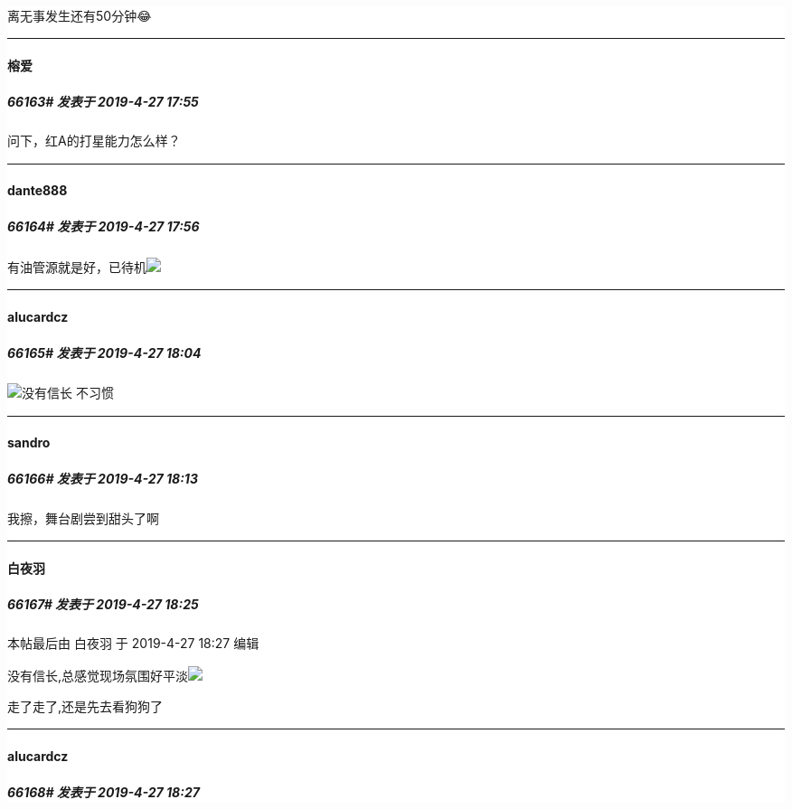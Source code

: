 离无事发生还有50分钟😂


*****

####  榕爱  
##### 66163#       发表于 2019-4-27 17:55


问下，红A的打星能力怎么样？


*****

####  dante888  
##### 66164#       发表于 2019-4-27 17:56


有油管源就是好，已待机<img src="https://static.saraba1st.com/image/smiley/face2017/067.png" referrerpolicy="no-referrer">


*****

####  alucardcz  
##### 66165#       发表于 2019-4-27 18:04


<img src="https://static.saraba1st.com/image/smiley/face2017/067.png" referrerpolicy="no-referrer">没有信长 不习惯


*****

####  sandro  
##### 66166#       发表于 2019-4-27 18:13


我擦，舞台剧尝到甜头了啊


*****

####  白夜羽  
##### 66167#       发表于 2019-4-27 18:25


 本帖最后由 白夜羽 于 2019-4-27 18:27 编辑 

没有信长,总感觉现场氛围好平淡<img src="https://static.saraba1st.com/image/smiley/face2017/018.png" referrerpolicy="no-referrer">

走了走了,还是先去看狗狗了


*****

####  alucardcz  
##### 66168#       发表于 2019-4-27 18:27

